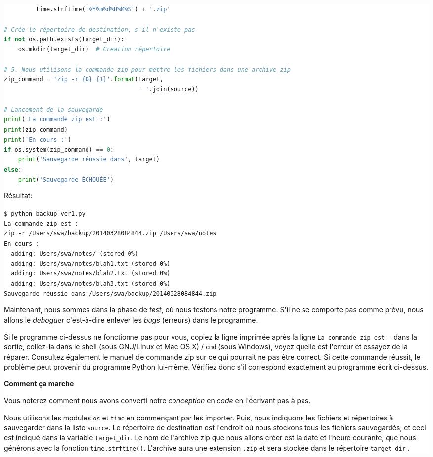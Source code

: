 ```python
         time.strftime('%Y%m%d%H%M%S') + '.zip'

# Crée le répertoire de destination, s'il n'existe pas
if not os.path.exists(target_dir):
    os.mkdir(target_dir)  # Creation répertoire

# 5. Nous utilisons la commande zip pour mettre les fichiers dans une archive zip
zip_command = 'zip -r {0} {1}'.format(target,
                                      ' '.join(source))

# Lancement de la sauvegarde
print('La commande zip est :')
print(zip_command)
print('En cours :')
if os.system(zip_command) == 0:
    print('Sauvegarde réussie dans', target)
else:
    print('Sauvegarde ÉCHOUÉE')
```

Résultat:

```
$ python backup_ver1.py
La commande zip est :
zip -r /Users/swa/backup/20140328084844.zip /Users/swa/notes
En cours :
  adding: Users/swa/notes/ (stored 0%)
  adding: Users/swa/notes/blah1.txt (stored 0%)
  adding: Users/swa/notes/blah2.txt (stored 0%)
  adding: Users/swa/notes/blah3.txt (stored 0%)
Sauvegarde réussie dans /Users/swa/backup/20140328084844.zip
```

Maintenant, nous sommes dans la phase de *test*, où nous testons notre programme. S'il ne se comporte pas comme prévu, nous allons le *deboguer* c'est-à-dire enlever les *bugs* (erreurs) dans le programme.

Si le programme ci-dessus ne fonctionne pas pour vous, copiez la ligne imprimée après la ligne `La commande zip est :` dans la sortie, collez-la dans le shell (sous GNU/Linux et Mac OS X) / `cmd` (sous Windows), voyez quelle est l'erreur et essayez de la réparer. Consultez également le manuel de commande zip sur ce qui pourrait ne pas être correct. Si cette commande réussit, le problème peut provenir du programme Python lui-même. Vérifiez donc s'il correspond exactement au programme écrit ci-dessus.

**Comment ça marche**

Vous noterez comment nous avons converti notre *conception* en *code* en l'écrivant pas à pas.

Nous utilisons les modules `os` et `time` en commençant par les importer. Puis, nous indiquons les fichiers et répertoires à sauvegarder dans la liste `source`. Le répertoire de destination est l'endroit où nous stockons tous les fichiers sauvegardés, et ceci est indiqué dans la variable `target_dir`. Le nom de l'archive zip que nous allons créer est la date et l'heure courante, que nous générons avec la fonction `time.strftime()`. L'archive aura une extension `.zip` et sera stockée dans le répertoire `target_dir` .
